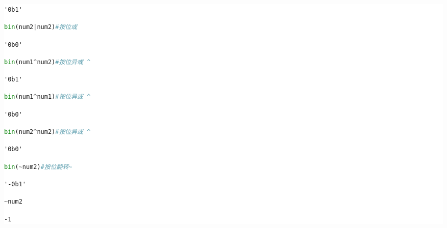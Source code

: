

    '0b1'




```python
bin(num2|num2)#按位或
```




    '0b0'




```python
bin(num1^num2)#按位异或 ^
```




    '0b1'




```python
bin(num1^num1)#按位异或 ^
```




    '0b0'




```python
bin(num2^num2)#按位异或 ^
```




    '0b0'




```python
bin(~num2)#按位翻转~
```




    '-0b1'




```python
~num2
```




    -1
